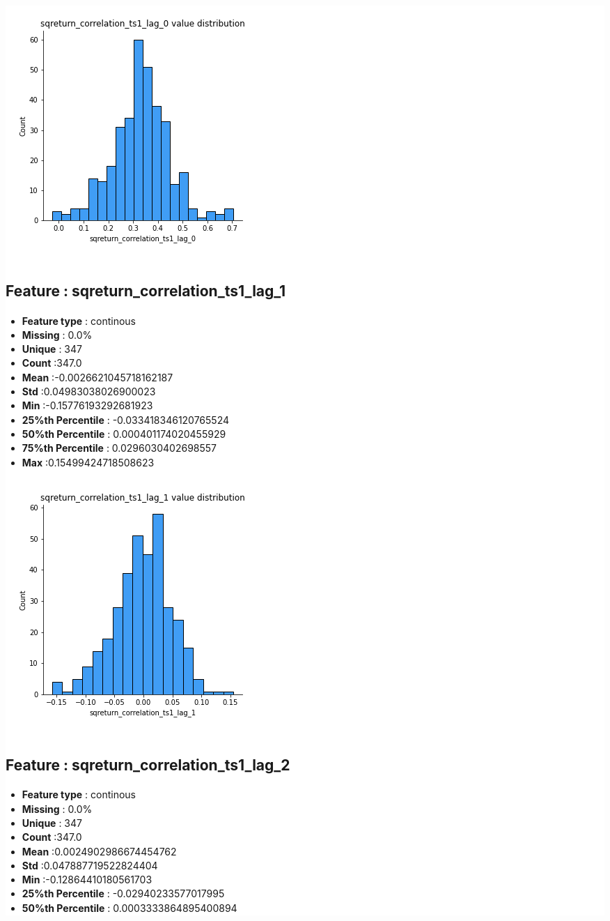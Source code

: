 ![](sqreturn_correlation_ts1_lag_0.png)
## Feature : sqreturn_correlation_ts1_lag_1
- **Feature type** : continous
- **Missing** : 0.0%
- **Unique** : 347
- **Count** :347.0
- **Mean** :-0.0026621045718162187
- **Std** :0.04983038026900023
- **Min** :-0.15776193292681923
- **25%th Percentile** : -0.033418346120765524
- **50%th Percentile** : 0.000401174020455929
- **75%th Percentile** : 0.0296030402698557
- **Max** :0.15499424718508623

![](sqreturn_correlation_ts1_lag_1.png)
## Feature : sqreturn_correlation_ts1_lag_2
- **Feature type** : continous
- **Missing** : 0.0%
- **Unique** : 347
- **Count** :347.0
- **Mean** :0.0024902986674454762
- **Std** :0.047887719522824404
- **Min** :-0.12864410180561703
- **25%th Percentile** : -0.02940233577017995
- **50%th Percentile** : 0.0003333864895400894